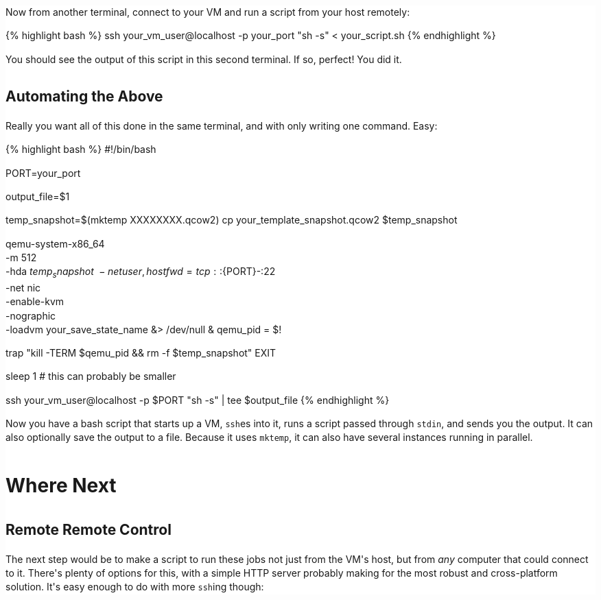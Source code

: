 Now from another terminal, connect to your VM and run a script from your host
remotely:

{% highlight bash %}
ssh your_vm_user@localhost -p your_port "sh -s" < your_script.sh
{% endhighlight %}

You should see the output of this script in this second terminal. If so,
perfect! You did it.

## Automating the Above

Really you want all of this done in the same terminal, and with only writing one
command. Easy:

{% highlight bash %}
#!/bin/bash

PORT=your_port

output_file=$1

temp_snapshot=$(mktemp XXXXXXXX.qcow2) 
cp your_template_snapshot.qcow2 $temp_snapshot

qemu-system-x86_64 \
    -m 512 \
    -hda $temp_snapshot \
    -net user,hostfwd=tcp::${PORT}-:22 \
    -net nic \
    -enable-kvm \
    -nographic \
    -loadvm your_save_state_name &> /dev/null &
qemu_pid = $!

trap "kill -TERM $qemu_pid && rm -f $temp_snapshot" EXIT

sleep 1 # this can probably be smaller

ssh your_vm_user@localhost -p $PORT "sh -s" | tee $output_file
{% endhighlight %}

Now you have a bash script that starts up a VM, `ssh`es into it, runs a script
passed through `stdin`, and sends you the output. It can also optionally save
the output to a file.  Because it uses `mktemp`, it can also have several
instances running in parallel.

# Where Next

## Remote Remote Control

The next step would be to make a script to run these jobs not just from the VM's
host, but from _any_ computer that could connect to it. There's plenty of
options for this, with a simple HTTP server probably making for the most robust
and cross-platform solution. It's easy enough to do with more `ssh`ing though:
